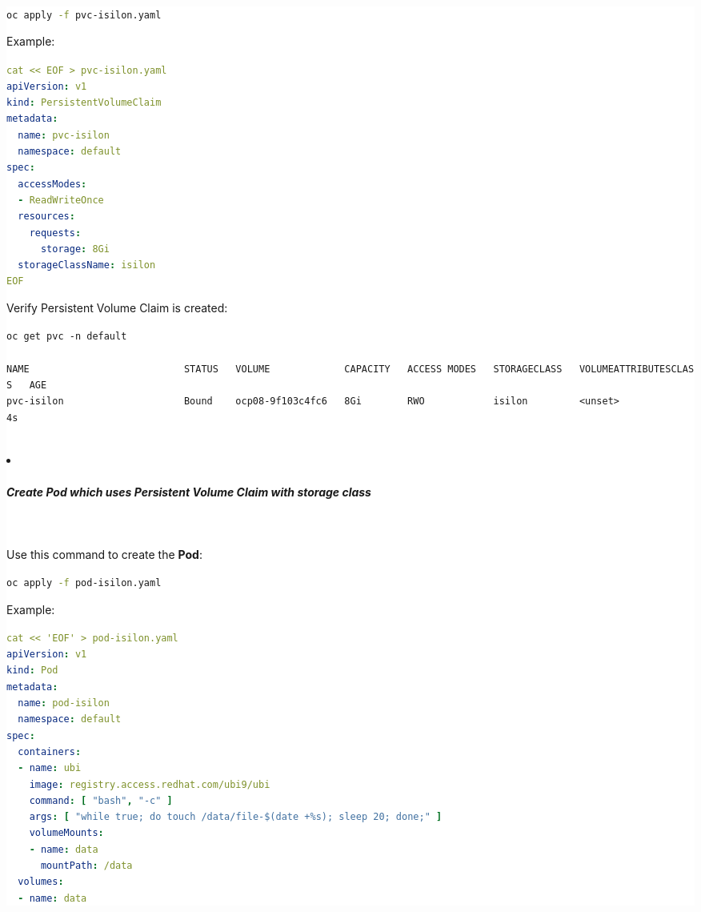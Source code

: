   ```bash
  oc apply -f pvc-isilon.yaml
  ```

  Example:
  ```yaml
  cat << EOF > pvc-isilon.yaml
  apiVersion: v1
  kind: PersistentVolumeClaim
  metadata:
    name: pvc-isilon
    namespace: default
  spec:
    accessModes:
    - ReadWriteOnce
    resources:
      requests:
        storage: 8Gi
    storageClassName: isilon
  EOF
  ```

  Verify Persistent Volume Claim is created:



  ```terminal
  oc get pvc -n default

  NAME                           STATUS   VOLUME             CAPACITY   ACCESS MODES   STORAGECLASS   VOLUMEATTRIBUTESCLASS   AGE
  pvc-isilon                     Bound    ocp08-9f103c4fc6   8Gi        RWO            isilon         <unset>                 4s
  ``` 

  <br> 
</li>

<li>

  ##### **Create Pod which uses Persistent Volume Claim with storage class**

  <br>

  Use this command to create the **Pod**:


  ```bash
  oc apply -f pod-isilon.yaml
  ```

  Example: 
  ```yaml
  cat << 'EOF' > pod-isilon.yaml
  apiVersion: v1
  kind: Pod
  metadata:
    name: pod-isilon
    namespace: default
  spec:
    containers:
    - name: ubi
      image: registry.access.redhat.com/ubi9/ubi
      command: [ "bash", "-c" ]
      args: [ "while true; do touch /data/file-$(date +%s); sleep 20; done;" ]
      volumeMounts:
      - name: data
        mountPath: /data
    volumes:
    - name: data
  ```